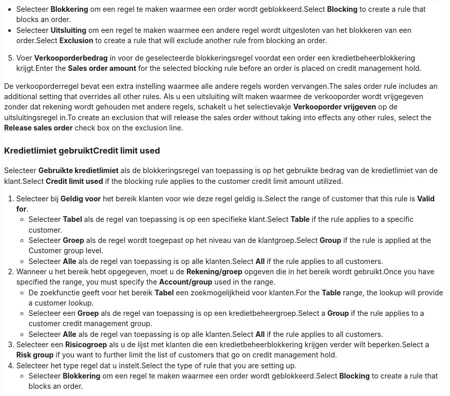    - <span data-ttu-id="e2b22-202">Selecteer **Blokkering** om een regel te maken waarmee een order wordt geblokkeerd.</span><span class="sxs-lookup"><span data-stu-id="e2b22-202">Select **Blocking** to create a rule that blocks an order.</span></span> 
   - <span data-ttu-id="e2b22-203">Selecteer **Uitsluiting** om een regel te maken waarmee een andere regel wordt uitgesloten van het blokkeren van een order.</span><span class="sxs-lookup"><span data-stu-id="e2b22-203">Select **Exclusion** to create a rule that will exclude another rule from blocking an order.</span></span> 
5. <span data-ttu-id="e2b22-204">Voer **Verkooporderbedrag** in voor de geselecteerde blokkeringsregel voordat een order een kredietbeheerblokkering krijgt.</span><span class="sxs-lookup"><span data-stu-id="e2b22-204">Enter the **Sales order amount** for the selected blocking rule before an order is placed on credit management hold.</span></span> 

<span data-ttu-id="e2b22-205">De verkooporderregel bevat een extra instelling waarmee alle andere regels worden vervangen.</span><span class="sxs-lookup"><span data-stu-id="e2b22-205">The sales order rule includes an additional setting that overrides all other rules.</span></span> <span data-ttu-id="e2b22-206">Als u een uitsluiting wilt maken waarmee de verkooporder wordt vrijgegeven zonder dat rekening wordt gehouden met andere regels, schakelt u het selectievakje **Verkooporder vrijgeven** op de uitsluitingsregel in.</span><span class="sxs-lookup"><span data-stu-id="e2b22-206">To create an exclusion that will release the sales order without taking into effects any other rules, select the **Release sales order** check box on the exclusion line.</span></span>

### <a name="credit-limit-used"></a><span data-ttu-id="e2b22-207">Kredietlimiet gebruikt</span><span class="sxs-lookup"><span data-stu-id="e2b22-207">Credit limit used</span></span>

<span data-ttu-id="e2b22-208">Selecteer **Gebruikte kredietlimiet** als de blokkeringsregel van toepassing is op het gebruikte bedrag van de kredietlimiet van de klant.</span><span class="sxs-lookup"><span data-stu-id="e2b22-208">Select **Credit limit used**  if the blocking rule applies to the customer credit limit amount utilized.</span></span>
1. <span data-ttu-id="e2b22-209">Selecteer bij **Geldig voor** het bereik klanten voor wie deze regel geldig is.</span><span class="sxs-lookup"><span data-stu-id="e2b22-209">Select the range of customer that this rule is **Valid for**.</span></span>
   - <span data-ttu-id="e2b22-210">Selecteer **Tabel** als de regel van toepassing is op een specifieke klant.</span><span class="sxs-lookup"><span data-stu-id="e2b22-210">Select **Table** if the rule applies to a specific customer.</span></span>
   - <span data-ttu-id="e2b22-211">Selecteer **Groep** als de regel wordt toegepast op het niveau van de klantgroep.</span><span class="sxs-lookup"><span data-stu-id="e2b22-211">Select **Group** if the rule is applied at the Customer group level.</span></span> 
   - <span data-ttu-id="e2b22-212">Selecteer **Alle** als de regel van toepassing is op alle klanten.</span><span class="sxs-lookup"><span data-stu-id="e2b22-212">Select **All** if the rule applies to all customers.</span></span>
2. <span data-ttu-id="e2b22-213">Wanneer u het bereik hebt opgegeven, moet u de **Rekening/groep** opgeven die in het bereik wordt gebruikt.</span><span class="sxs-lookup"><span data-stu-id="e2b22-213">Once you have specified the range, you must specify the **Account/group** used in the range.</span></span>
   - <span data-ttu-id="e2b22-214">De zoekfunctie geeft voor het bereik **Tabel** een zoekmogelijkheid voor klanten.</span><span class="sxs-lookup"><span data-stu-id="e2b22-214">For the **Table** range, the lookup will provide a customer lookup.</span></span> 
   - <span data-ttu-id="e2b22-215">Selecteer een **Groep** als de regel van toepassing is op een kredietbeheergroep.</span><span class="sxs-lookup"><span data-stu-id="e2b22-215">Select a **Group** if the rule applies to a customer credit management group.</span></span>
   - <span data-ttu-id="e2b22-216">Selecteer **Alle** als de regel van toepassing is op alle klanten.</span><span class="sxs-lookup"><span data-stu-id="e2b22-216">Select **All** if the rule applies to all customers.</span></span> 
3. <span data-ttu-id="e2b22-217">Selecteer een **Risicogroep** als u de lijst met klanten die een kredietbeheerblokkering krijgen verder wilt beperken.</span><span class="sxs-lookup"><span data-stu-id="e2b22-217">Select a **Risk group** if you want to further limit the list of customers that go on credit management hold.</span></span> 
4. <span data-ttu-id="e2b22-218">Selecteer het type regel dat u instelt.</span><span class="sxs-lookup"><span data-stu-id="e2b22-218">Select the type of rule that you are setting up.</span></span>
   - <span data-ttu-id="e2b22-219">Selecteer **Blokkering** om een regel te maken waarmee een order wordt geblokkeerd.</span><span class="sxs-lookup"><span data-stu-id="e2b22-219">Select **Blocking** to create a rule that blocks an order.</span></span> 